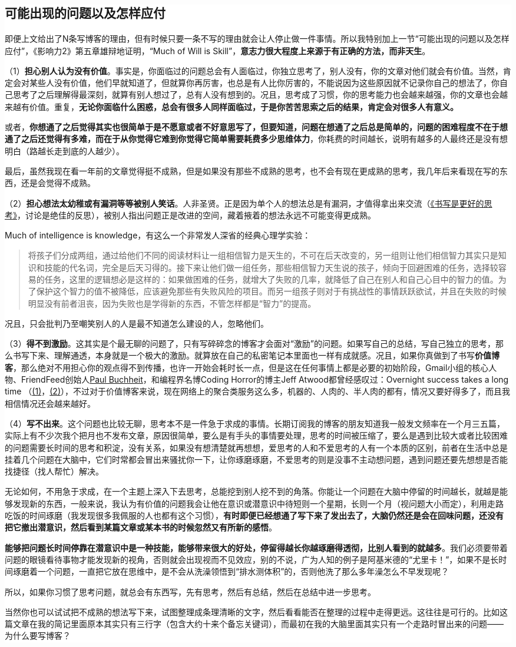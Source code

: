 ## 可能出现的问题以及怎样应付
即便上文给出了N条写博客的理由，但有时候只要一条不写的理由就会让人停止做一件事情。所以我特别加上一节“可能出现的问题以及怎样应付”，《影响力2》第五章雄辩地证明，“Much of Will is Skill”，**意志力很大程度上来源于有正确的方法，而非天生**。

（1）**担心别人认为没有价值**。事实是，你面临过的问题总会有人面临过，你独立思考了，别人没有，你的文章对他们就会有价值。当然，肯定会对某些人没有价值，他们早就知道了，但就算你再厉害，也总是有人比你厉害的，不能说因为这些原因就不记录你自己的想法了，你自己思考了之后理解得最深刻，就算有别人想过了，总有人没有想到的。况且，思考成了习惯，你的思考能力也会越来越强，你的文章也会越来越有价值。重复，**无论你面临什么困惑，总会有很多人同样面临过，于是你苦苦思索之后的结果，肯定会对很多人有意义。**

或者，**你想通了之后觉得其实也很简单于是不愿意或者不好意思写了，但要知道，问题在想通了之后总是简单的，问题的困难程度不在于想通了之后还觉得有多难，而在于从你觉得它难到你觉得它简单需要耗费多少思维体力**，你耗费的时间越长，说明有越多的人最终还是没有想明白（路越长走到底的人越少）。

最后，虽然我现在看一年前的文章觉得挺不成熟，但是如果没有那些不成熟的思考，也不会有现在更成熟的思考，我几年后来看现在写的东西，还是会觉得不成熟。

（2）**担心想法太幼稚或有漏洞等等被别人笑话**。人非圣贤。正是因为单个人的想法总是有漏洞，才值得拿出来交流（[《书写是更好的思考》](http://mindhacks.cn/2009/02/09/writing-is-better-thinking/)，讨论是绝佳的反思），被别人指出问题正是改进的空间，藏着掖着的想法永远不可能变得更成熟。

Much of intelligence is knowledge，有这么一个非常发人深省的经典心理学实验：

> 将孩子们分成两组，通过给他们不同的阅读材料让一组相信智力是天生的，不可在后天改变的，另一组则让他们相信智力其实只是知识和技能的代名词，完全是后天习得的。接下来让他们做一组任务，那些相信智力天生说的孩子，倾向于回避困难的任务，选择较容易的任务，这里的逻辑想必是这样的：如果做困难的任务，就增大了失败的几率，就降低了自己在别人和自己心目中的智力的值。为了保护这个智力的值不被降低，应该避免那些有失败风险的项目。而另一组孩子则对于有挑战性的事情跃跃欲试，并且在失败的时候明显没有前者沮丧，因为失败也是学得新的东西，不管怎样都是“智力”的提高。

况且，只会批判乃至嘲笑别人的人是最不知道怎么建设的人，忽略他们。

（3）**得不到激励**。这其实是个最无聊的问题了，只有写碎碎念的博客才会面对“激励”的问题。如果写自己的总结，写自己独立的思考，那么书写下来、理解通透，本身就是一个极大的激励。就算放在自己的私密笔记本里面也一样有成就感。况且，如果你真做到了书写**价值博客**，那么绝对不用担心你的观点得不到传播，也许一开始会耗时长一点，但是这在任何事情上都是必要的初始阶段，Gmail小组的核心人物、FriendFeed创始人[Paul Buchheit](http://en.wikipedia.org/wiki/Paul_Buchheit)，和编程界名博Coding Horror的博主Jeff Atwood都曾经感叹过：Overnight success takes a long time （[(1)](http://paulbuchheit.blogspot.com/2009/01/overnight-success-takes-long-time.html)，[(2)](http://www.codinghorror.com/blog/archives/001207.html)），不过对于价值博客来说，现在网络上的聚合类服务这么多，机器的、人肉的、半人肉的都有，情况又要好得多了，而且我相信情况还会越来越好。

（4）**写不出来**。这个问题也比较无聊，思考本不是一件急于求成的事情。长期订阅我的博客的朋友知道我一般发文频率在一个月三五篇，实际上有不少次我个把月也不发布文章，原因很简单，要么是有手头的事情要处理，思考的时间被压缩了，要么是遇到比较大或者比较困难的问题需要长时间的思考和积淀，没有关系，如果没有想清楚就再想想，爱思考的人和不爱思考的人有一个本质的区别，前者在生活中总是挂着几个问题在大脑中，它们时常都会冒出来骚扰你一下，让你琢磨琢磨，不爱思考的则是没事不主动想问题，遇到问题还要先想想是否能找捷径（找人帮忙）解决。

无论如何，不用急于求成，在一个主题上深入下去思考，总能挖到别人挖不到的角落。你能让一个问题在大脑中停留的时间越长，就越是能够发现新的东西，一般来说，我认为有价值的问题我会让他在意识或潜意识中待短则一个星期，长则一个月（视问题大小而定），利用走路吃饭的时间琢磨（我发现很多我佩服的人也都有这个习惯），**有时即便已经想通了写下来了发出去了，大脑仍然还是会在回味问题，还没有把它撤出潜意识，然后看到某篇文章或某本书的时候忽然又有所新的感悟**。

**能够把问题长时间停靠在潜意识中是一种技能，能够带来很大的好处，停留得越长你越琢磨得透彻，比别人看到的就越多**。我们必须要带着问题的眼镜看待事物才能发现新的视角，否则就会出现视而不见效应，别的不说，广为人知的例子是阿基米德的“尤里卡！”，如果不是长时间琢磨着一个问题，一直把它放在思维中，是不会从洗澡领悟到“排水测体积”的，否则他洗了那么多年澡怎么不早发现呢？

所以，如果你习惯了思考问题，就总会有东西写，先有思考，然后有总结，然后在总结中进一步思考。

当然你也可以试试把不成熟的想法写下来，试图整理成条理清晰的文字，然后看看能否在整理的过程中走得更远。这往往是可行的。比如这篇文章在我的简记里面原本其实只有三行字（包含大约十来个备忘关键词），而最初在我的大脑里面其实只有一个走路时冒出来的问题——为什么要写博客？
